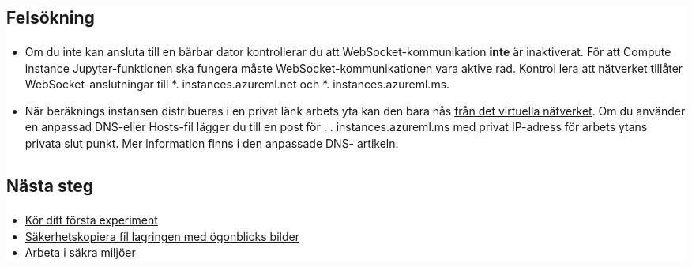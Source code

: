 ## <a name="troubleshooting"></a>Felsökning

* Om du inte kan ansluta till en bärbar dator kontrollerar du att WebSocket-kommunikation **inte** är inaktiverat. För att Compute instance Jupyter-funktionen ska fungera måste WebSocket-kommunikationen vara aktive rad. Kontrol lera att nätverket tillåter WebSocket-anslutningar till *. instances.azureml.net och *. instances.azureml.ms. 

* När beräknings instansen distribueras i en privat länk arbets yta kan den bara nås [från det virtuella nätverket](https://docs.microsoft.com/azure/machine-learning/how-to-secure-training-vnet#compute-instance). Om du använder en anpassad DNS-eller Hosts-fil lägger du till en post för <instans-namn>. <region> . instances.azureml.ms med privat IP-adress för arbets ytans privata slut punkt. Mer information finns i den [anpassade DNS-](./how-to-custom-dns.md?tabs=azure-cli) artikeln.
    
## <a name="next-steps"></a>Nästa steg

* [Kör ditt första experiment](tutorial-1st-experiment-sdk-train.md)
* [Säkerhetskopiera fil lagringen med ögonblicks bilder](../storage/files/storage-snapshots-files.md)
* [Arbeta i säkra miljöer](./how-to-secure-training-vnet.md#compute-instance)
